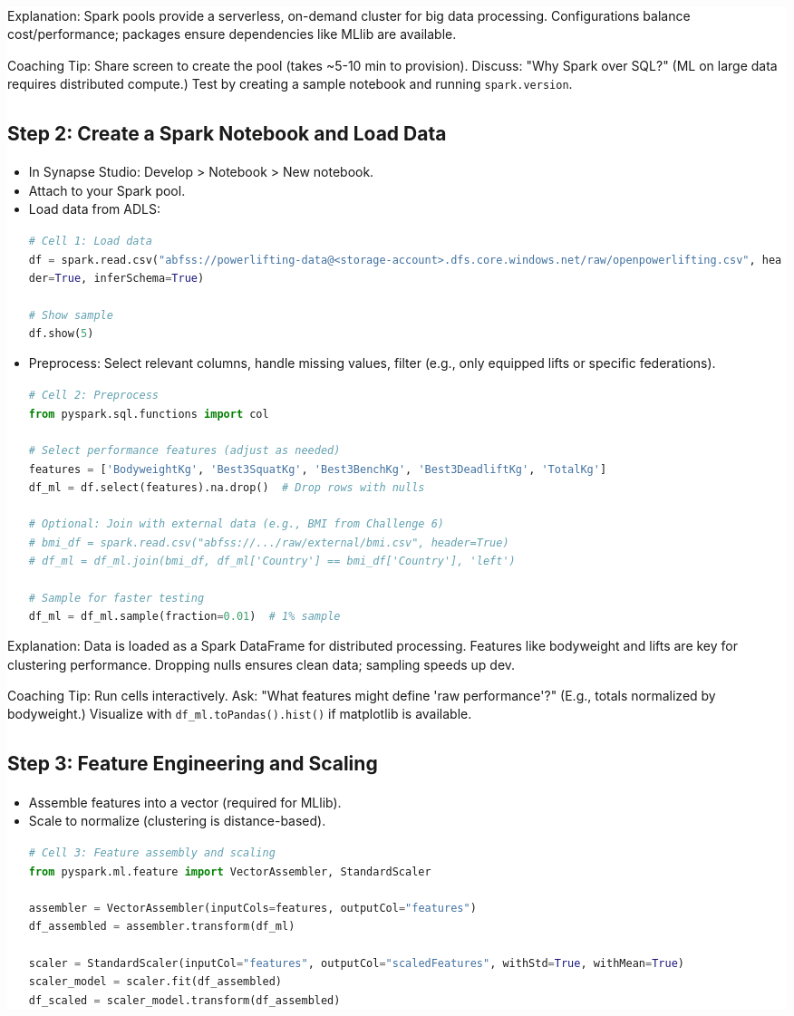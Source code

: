 Explanation: Spark pools provide a serverless, on-demand cluster for big data processing. Configurations balance cost/performance; packages ensure dependencies like MLlib are available.

Coaching Tip: Share screen to create the pool (takes ~5-10 min to provision). Discuss: "Why Spark over SQL?" (ML on large data requires distributed compute.) Test by creating a sample notebook and running `spark.version`.

## Step 2: Create a Spark Notebook and Load Data
- In Synapse Studio: Develop > Notebook > New notebook.
- Attach to your Spark pool.
- Load data from ADLS:
  ```python
  # Cell 1: Load data
  df = spark.read.csv("abfss://powerlifting-data@<storage-account>.dfs.core.windows.net/raw/openpowerlifting.csv", header=True, inferSchema=True)
  
  # Show sample
  df.show(5)
  ```
- Preprocess: Select relevant columns, handle missing values, filter (e.g., only equipped lifts or specific federations).
  ```python
  # Cell 2: Preprocess
  from pyspark.sql.functions import col
  
  # Select performance features (adjust as needed)
  features = ['BodyweightKg', 'Best3SquatKg', 'Best3BenchKg', 'Best3DeadliftKg', 'TotalKg']
  df_ml = df.select(features).na.drop()  # Drop rows with nulls
  
  # Optional: Join with external data (e.g., BMI from Challenge 6)
  # bmi_df = spark.read.csv("abfss://.../raw/external/bmi.csv", header=True)
  # df_ml = df_ml.join(bmi_df, df_ml['Country'] == bmi_df['Country'], 'left')
  
  # Sample for faster testing
  df_ml = df_ml.sample(fraction=0.01)  # 1% sample
  ```

Explanation: Data is loaded as a Spark DataFrame for distributed processing. Features like bodyweight and lifts are key for clustering performance. Dropping nulls ensures clean data; sampling speeds up dev.

Coaching Tip: Run cells interactively. Ask: "What features might define 'raw performance'?" (E.g., totals normalized by bodyweight.) Visualize with `df_ml.toPandas().hist()` if matplotlib is available.

## Step 3: Feature Engineering and Scaling
- Assemble features into a vector (required for MLlib).
- Scale to normalize (clustering is distance-based).
  ```python
  # Cell 3: Feature assembly and scaling
  from pyspark.ml.feature import VectorAssembler, StandardScaler
  
  assembler = VectorAssembler(inputCols=features, outputCol="features")
  df_assembled = assembler.transform(df_ml)
  
  scaler = StandardScaler(inputCol="features", outputCol="scaledFeatures", withStd=True, withMean=True)
  scaler_model = scaler.fit(df_assembled)
  df_scaled = scaler_model.transform(df_assembled)
  ```
